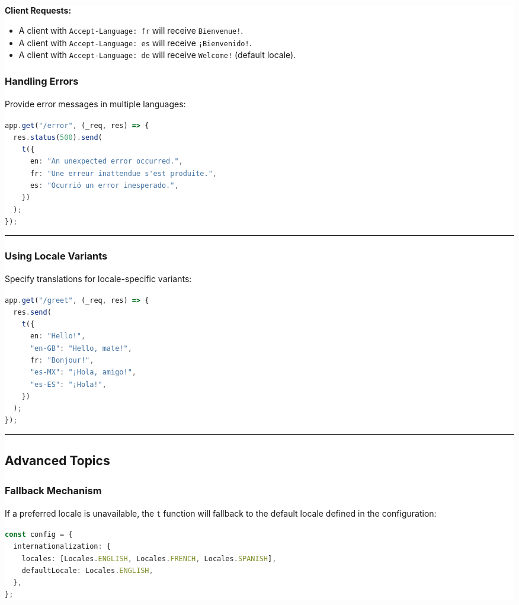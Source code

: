 **Client Requests:**

- A client with `Accept-Language: fr` will receive `Bienvenue!`.
- A client with `Accept-Language: es` will receive `¡Bienvenido!`.
- A client with `Accept-Language: de` will receive `Welcome!` (default locale).

### Handling Errors

Provide error messages in multiple languages:

```typescript
app.get("/error", (_req, res) => {
  res.status(500).send(
    t({
      en: "An unexpected error occurred.",
      fr: "Une erreur inattendue s'est produite.",
      es: "Ocurrió un error inesperado.",
    })
  );
});
```

---

### Using Locale Variants

Specify translations for locale-specific variants:

```typescript
app.get("/greet", (_req, res) => {
  res.send(
    t({
      en: "Hello!",
      "en-GB": "Hello, mate!",
      fr: "Bonjour!",
      "es-MX": "¡Hola, amigo!",
      "es-ES": "¡Hola!",
    })
  );
});
```

---

## Advanced Topics

### Fallback Mechanism

If a preferred locale is unavailable, the `t` function will fallback to the default locale defined in the configuration:

```typescript
const config = {
  internationalization: {
    locales: [Locales.ENGLISH, Locales.FRENCH, Locales.SPANISH],
    defaultLocale: Locales.ENGLISH,
  },
};
```
